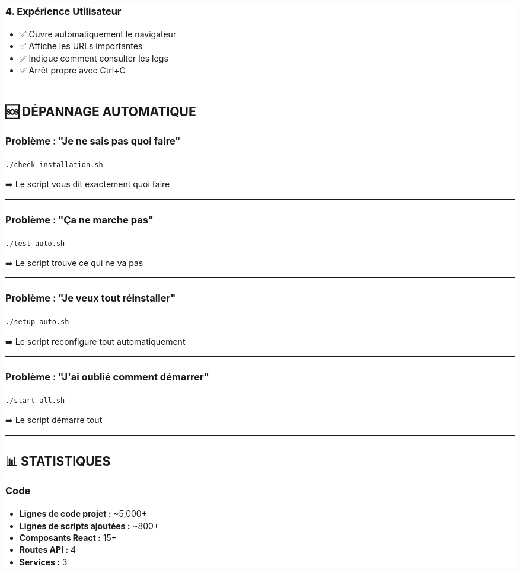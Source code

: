 ### **4. Expérience Utilisateur**
- ✅ Ouvre automatiquement le navigateur
- ✅ Affiche les URLs importantes
- ✅ Indique comment consulter les logs
- ✅ Arrêt propre avec Ctrl+C

---

## 🆘 DÉPANNAGE AUTOMATIQUE

### **Problème : "Je ne sais pas quoi faire"**
```bash
./check-installation.sh
```
➡️ Le script vous dit exactement quoi faire

---

### **Problème : "Ça ne marche pas"**
```bash
./test-auto.sh
```
➡️ Le script trouve ce qui ne va pas

---

### **Problème : "Je veux tout réinstaller"**
```bash
./setup-auto.sh
```
➡️ Le script reconfigure tout automatiquement

---

### **Problème : "J'ai oublié comment démarrer"**
```bash
./start-all.sh
```
➡️ Le script démarre tout

---

## 📊 STATISTIQUES

### **Code**
- **Lignes de code projet :** ~5,000+
- **Lignes de scripts ajoutées :** ~800+
- **Composants React :** 15+
- **Routes API :** 4
- **Services :** 3
